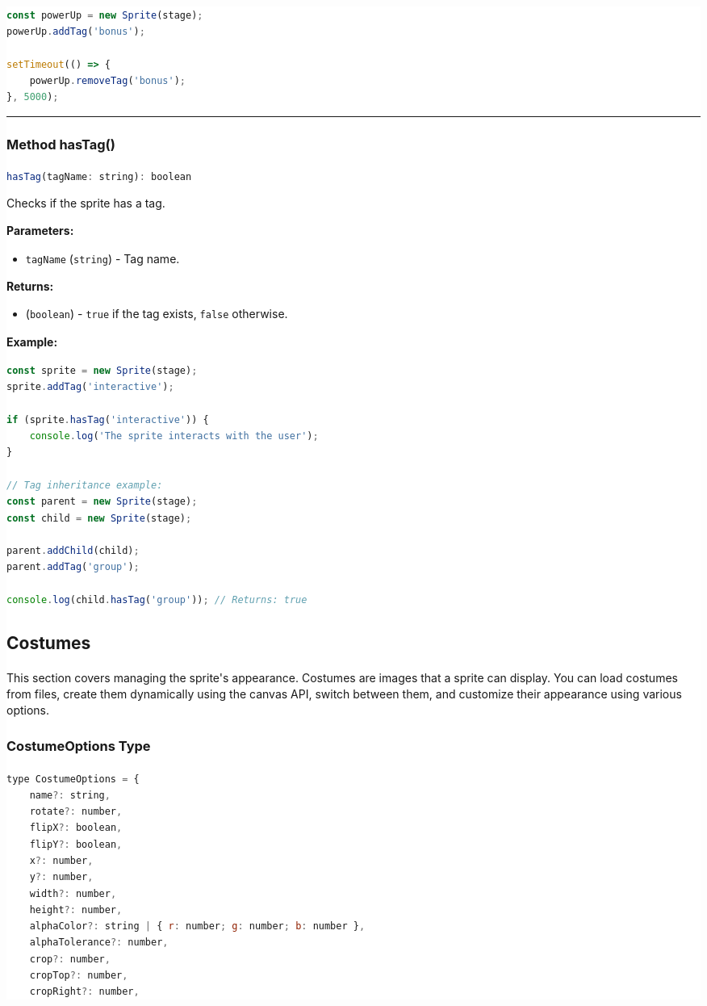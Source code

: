 ```javascript
const powerUp = new Sprite(stage);
powerUp.addTag('bonus');

setTimeout(() => {
    powerUp.removeTag('bonus');
}, 5000);
```

---

### Method hasTag()

```javascript
hasTag(tagName: string): boolean
```

Checks if the sprite has a tag.

**Parameters:**
* `tagName` (`string`) - Tag name.

**Returns:**
* (`boolean`) - `true` if the tag exists, `false` otherwise.

**Example:**

```javascript
const sprite = new Sprite(stage);
sprite.addTag('interactive');

if (sprite.hasTag('interactive')) { 
    console.log('The sprite interacts with the user');
}

// Tag inheritance example:
const parent = new Sprite(stage);
const child = new Sprite(stage);

parent.addChild(child);
parent.addTag('group');

console.log(child.hasTag('group')); // Returns: true
```

## Costumes

This section covers managing the sprite's appearance. Costumes are images that a sprite can display. You can load costumes from files, create them dynamically using the canvas API, switch between them, and customize their appearance using various options.

### CostumeOptions Type

```javascript
type CostumeOptions = {
    name?: string,
    rotate?: number,
    flipX?: boolean,
    flipY?: boolean,
    x?: number,
    y?: number,
    width?: number,
    height?: number,
    alphaColor?: string | { r: number; g: number; b: number },
    alphaTolerance?: number,
    crop?: number,
    cropTop?: number,
    cropRight?: number,
```